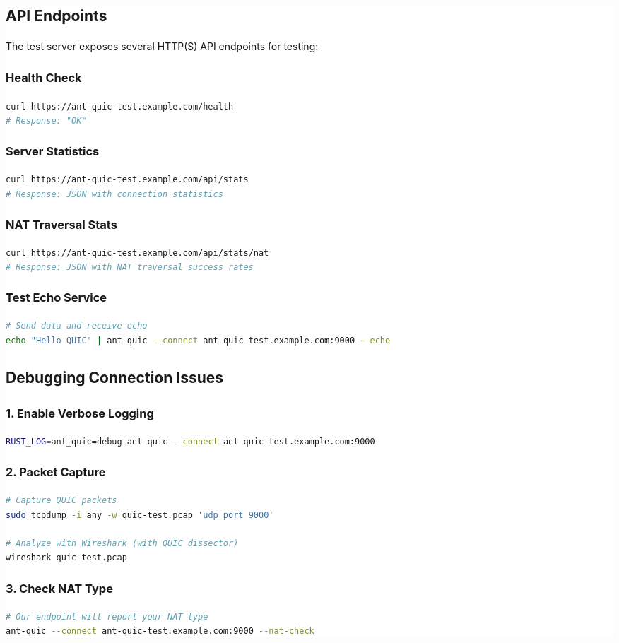 ## API Endpoints

The test server exposes several HTTP(S) API endpoints for testing:

### Health Check
```bash
curl https://ant-quic-test.example.com/health
# Response: "OK"
```

### Server Statistics
```bash
curl https://ant-quic-test.example.com/api/stats
# Response: JSON with connection statistics
```

### NAT Traversal Stats
```bash
curl https://ant-quic-test.example.com/api/stats/nat
# Response: JSON with NAT traversal success rates
```

### Test Echo Service
```bash
# Send data and receive echo
echo "Hello QUIC" | ant-quic --connect ant-quic-test.example.com:9000 --echo
```

## Debugging Connection Issues

### 1. Enable Verbose Logging

```bash
RUST_LOG=ant_quic=debug ant-quic --connect ant-quic-test.example.com:9000
```

### 2. Packet Capture

```bash
# Capture QUIC packets
sudo tcpdump -i any -w quic-test.pcap 'udp port 9000'

# Analyze with Wireshark (with QUIC dissector)
wireshark quic-test.pcap
```

### 3. Check NAT Type

```bash
# Our endpoint will report your NAT type
ant-quic --connect ant-quic-test.example.com:9000 --nat-check
```
